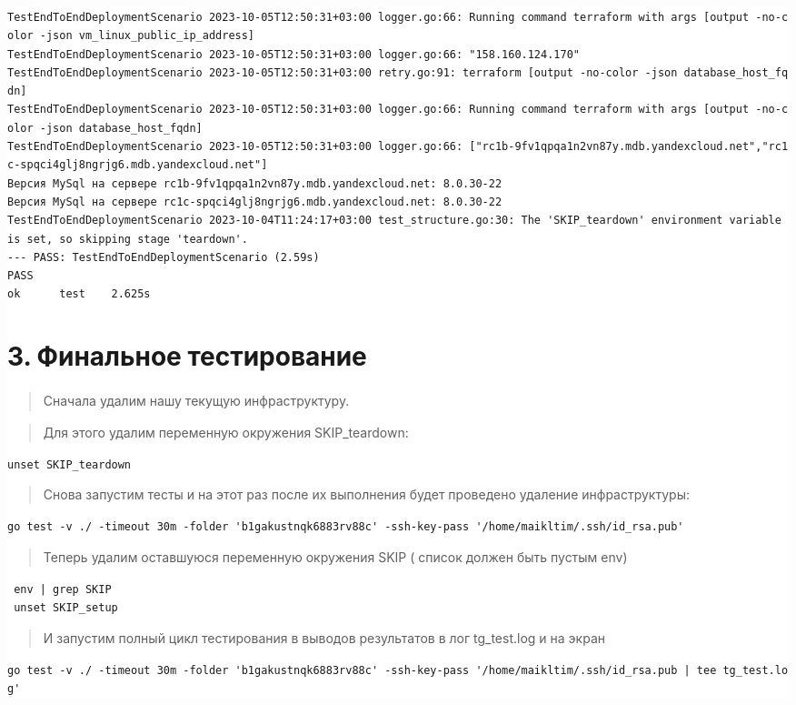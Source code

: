 ```
TestEndToEndDeploymentScenario 2023-10-05T12:50:31+03:00 logger.go:66: Running command terraform with args [output -no-color -json vm_linux_public_ip_address]
TestEndToEndDeploymentScenario 2023-10-05T12:50:31+03:00 logger.go:66: "158.160.124.170"
TestEndToEndDeploymentScenario 2023-10-05T12:50:31+03:00 retry.go:91: terraform [output -no-color -json database_host_fqdn]
TestEndToEndDeploymentScenario 2023-10-05T12:50:31+03:00 logger.go:66: Running command terraform with args [output -no-color -json database_host_fqdn]
TestEndToEndDeploymentScenario 2023-10-05T12:50:31+03:00 logger.go:66: ["rc1b-9fv1qpqa1n2vn87y.mdb.yandexcloud.net","rc1c-spqci4glj8ngrjg6.mdb.yandexcloud.net"]
Версия MySql на сервере rc1b-9fv1qpqa1n2vn87y.mdb.yandexcloud.net: 8.0.30-22
Версия MySql на сервере rc1c-spqci4glj8ngrjg6.mdb.yandexcloud.net: 8.0.30-22
TestEndToEndDeploymentScenario 2023-10-04T11:24:17+03:00 test_structure.go:30: The 'SKIP_teardown' environment variable is set, so skipping stage 'teardown'.
--- PASS: TestEndToEndDeploymentScenario (2.59s)
PASS
ok      test    2.625s
```

# 3. Финальное тестирование

> Сначала удалим нашу текущую инфраструктуру.

> Для этого удалим переменную окружения SKIP_teardown:

```
unset SKIP_teardown
```

> Снова запустим тесты и на этот раз после их выполнения будет проведено удаление инфраструктуры:


```
go test -v ./ -timeout 30m -folder 'b1gakustnqk6883rv88c' -ssh-key-pass '/home/maikltim/.ssh/id_rsa.pub' 
```

> Теперь удалим оставшуюся переменную окружения SKIP ( список должен быть пустым env)

```
 env | grep SKIP
 unset SKIP_setup
```

> И запустим полный цикл тестирования в выводов результатов в лог tg_test.log и на экран

```
go test -v ./ -timeout 30m -folder 'b1gakustnqk6883rv88c' -ssh-key-pass '/home/maikltim/.ssh/id_rsa.pub | tee tg_test.log'
```